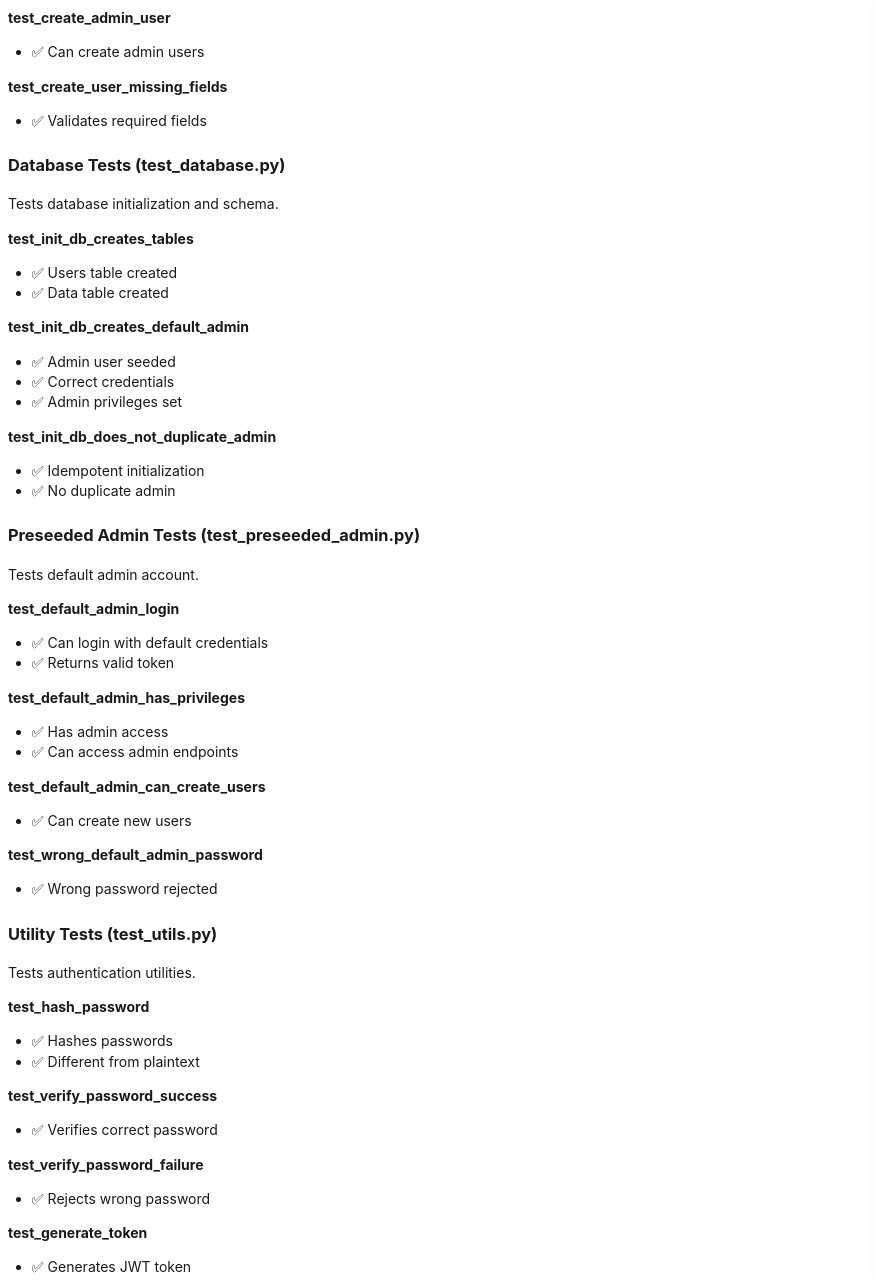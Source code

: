 **test_create_admin_user**
- ✅ Can create admin users

**test_create_user_missing_fields**
- ✅ Validates required fields

### Database Tests (test_database.py)

Tests database initialization and schema.

**test_init_db_creates_tables**
- ✅ Users table created
- ✅ Data table created

**test_init_db_creates_default_admin**
- ✅ Admin user seeded
- ✅ Correct credentials
- ✅ Admin privileges set

**test_init_db_does_not_duplicate_admin**
- ✅ Idempotent initialization
- ✅ No duplicate admin

### Preseeded Admin Tests (test_preseeded_admin.py)

Tests default admin account.

**test_default_admin_login**
- ✅ Can login with default credentials
- ✅ Returns valid token

**test_default_admin_has_privileges**
- ✅ Has admin access
- ✅ Can access admin endpoints

**test_default_admin_can_create_users**
- ✅ Can create new users

**test_wrong_default_admin_password**
- ✅ Wrong password rejected

### Utility Tests (test_utils.py)

Tests authentication utilities.

**test_hash_password**
- ✅ Hashes passwords
- ✅ Different from plaintext

**test_verify_password_success**
- ✅ Verifies correct password

**test_verify_password_failure**
- ✅ Rejects wrong password

**test_generate_token**
- ✅ Generates JWT token
